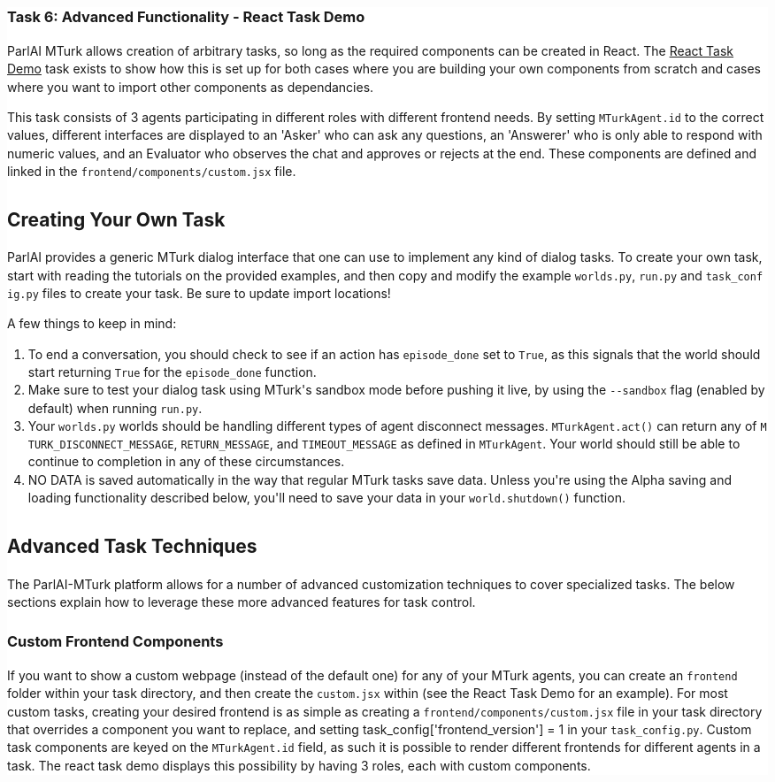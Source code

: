 ### Task 6: Advanced Functionality - React Task Demo

ParlAI MTurk allows creation of arbitrary tasks, so long as the required
components can be created in React. The [React Task
Demo](https://github.com/facebookresearch/ParlAI/tree/master/parlai/mturk/tasks/react_task_demo)
task exists to show how this is set up for both cases where you are
building your own components from scratch and cases where you want to
import other components as dependancies.

This task consists of 3 agents participating in different roles with
different frontend needs. By setting `MTurkAgent.id` to the correct
values, different interfaces are displayed to an 'Asker' who can ask any
questions, an 'Answerer' who is only able to respond with numeric
values, and an Evaluator who observes the chat and approves or rejects
at the end. These components are defined and linked in the
`frontend/components/custom.jsx` file.

Creating Your Own Task
----------------------

ParlAI provides a generic MTurk dialog interface that one can use to
implement any kind of dialog tasks. To create your own task, start with
reading the tutorials on the provided examples, and then copy and modify
the example `worlds.py`, `run.py` and `task_config.py` files to create
your task. Be sure to update import locations!

A few things to keep in mind:

1.  To end a conversation, you should check to see if an action has
    `episode_done` set to `True`, as this signals that the world should
    start returning `True` for the `episode_done` function.
2.  Make sure to test your dialog task using MTurk's sandbox mode before
    pushing it live, by using the `--sandbox` flag (enabled by default)
    when running `run.py`.
3.  Your `worlds.py` worlds should be handling different types of agent
    disconnect messages. `MTurkAgent.act()` can return any of
    `MTURK_DISCONNECT_MESSAGE`, `RETURN_MESSAGE`, and `TIMEOUT_MESSAGE`
    as defined in `MTurkAgent`. Your world should still be able to
    continue to completion in any of these circumstances.
4.  NO DATA is saved automatically in the way that regular MTurk tasks
    save data. Unless you're using the Alpha saving and loading
    functionality described below, you'll need to save your data in your
    `world.shutdown()` function.

Advanced Task Techniques
------------------------

The ParlAI-MTurk platform allows for a number of advanced customization
techniques to cover specialized tasks. The below sections explain how to
leverage these more advanced features for task control.

### Custom Frontend Components

If you want to show a custom webpage (instead of the default one) for
any of your MTurk agents, you can create an `frontend` folder within
your task directory, and then create the `custom.jsx` within (see the
React Task Demo for an example). For most custom tasks, creating your
desired frontend is as simple as creating a
`frontend/components/custom.jsx` file in your task directory that
overrides a component you want to replace, and setting
task\_config\['frontend\_version'\] = 1 in your `task_config.py`. Custom
task components are keyed on the `MTurkAgent.id` field, as such it is
possible to render different frontends for different agents in a task.
The react task demo displays this possibility by having 3 roles, each
with custom components.
